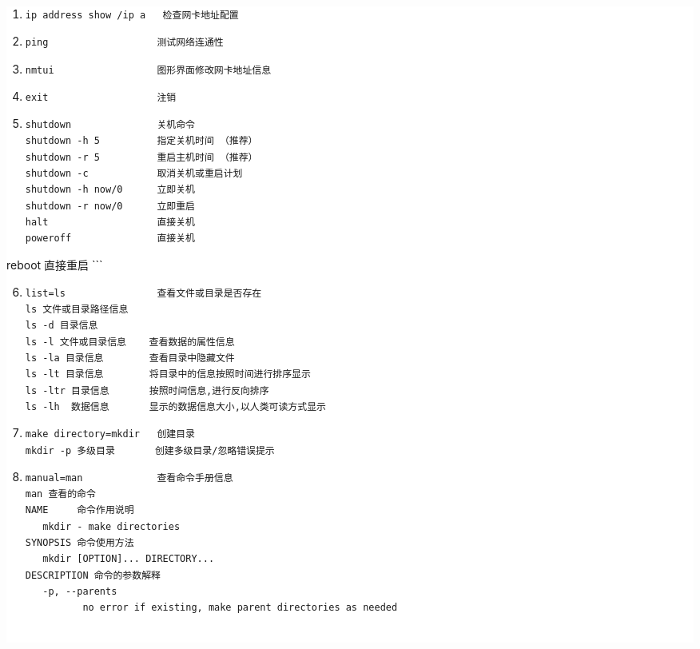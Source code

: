 1. ```shell
   ip address show /ip a   检查网卡地址配置
   ```

   

2. ```shell
   ping                   测试网络连通性
   ```

   

3. ```shell
   nmtui                  图形界面修改网卡地址信息
   ```

   

4. ```shell
   exit                   注销
   ```

   

05. ```shell
    shutdown               关机命令
	shutdown -h 5          指定关机时间 （推荐）
	shutdown -r 5          重启主机时间 （推荐）
	shutdown -c            取消关机或重启计划
    shutdown -h now/0      立即关机
	shutdown -r now/0      立即重启	
	halt                   直接关机
	poweroff               直接关机 
reboot                 直接重启
    ```
    
    
    
06. ```shell
	list=ls                查看文件或目录是否存在
	ls 文件或目录路径信息
	ls -d 目录信息
	ls -l 文件或目录信息    查看数据的属性信息
	ls -la 目录信息        查看目录中隐藏文件
    ls -lt 目录信息        将目录中的信息按照时间进行排序显示   
    ls -ltr 目录信息       按照时间信息,进行反向排序
	ls -lh	数据信息       显示的数据信息大小,以人类可读方式显示
	```
	
	
	
07. ```shell
    make directory=mkdir   创建目录
	mkdir -p 多级目录       创建多级目录/忽略错误提示
	```
	
	
	
08. ```shell
    manual=man             查看命令手册信息
    man 查看的命令
    NAME     命令作用说明
	   mkdir - make directories
    SYNOPSIS 命令使用方法
	   mkdir [OPTION]... DIRECTORY...
    DESCRIPTION 命令的参数解释
       -p, --parents
	          no error if existing, make parent directories as needed
	```
```
    
```